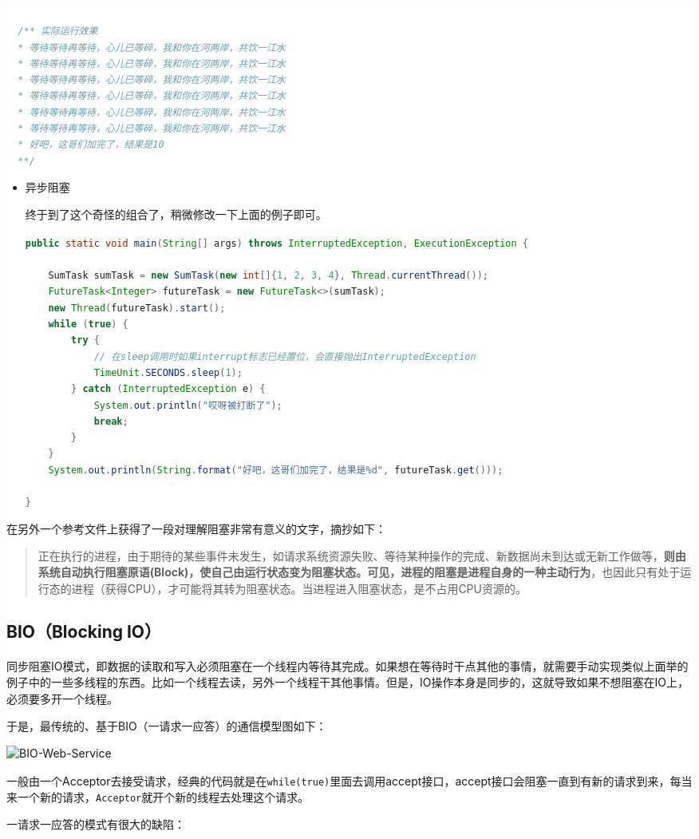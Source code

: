 ```java
  
  /** 实际运行效果
  * 等待等待再等待，心儿已等碎，我和你在河两岸，共饮一江水
  * 等待等待再等待，心儿已等碎，我和你在河两岸，共饮一江水
  * 等待等待再等待，心儿已等碎，我和你在河两岸，共饮一江水
  * 等待等待再等待，心儿已等碎，我和你在河两岸，共饮一江水
  * 等待等待再等待，心儿已等碎，我和你在河两岸，共饮一江水
  * 等待等待再等待，心儿已等碎，我和你在河两岸，共饮一江水
  * 好吧，这哥们加完了，结果是10
  **/
  ```

+ 异步阻塞

  终于到了这个奇怪的组合了，稍微修改一下上面的例子即可。

  ```java
  public static void main(String[] args) throws InterruptedException, ExecutionException {
  
      SumTask sumTask = new SumTask(new int[]{1, 2, 3, 4}, Thread.currentThread());
      FutureTask<Integer> futureTask = new FutureTask<>(sumTask);
      new Thread(futureTask).start();
      while (true) {
          try {
              // 在sleep调用时如果interrupt标志已经置位，会直接抛出InterruptedException
              TimeUnit.SECONDS.sleep(1);
          } catch (InterruptedException e) {
              System.out.println("哎呀被打断了");
              break;
          }
      }
      System.out.println(String.format("好吧，这哥们加完了，结果是%d", futureTask.get()));
  
  }
  ```


在另外一个参考文件上获得了一段对理解阻塞非常有意义的文字，摘抄如下：

> 正在执行的进程，由于期待的某些事件未发生，如请求系统资源失败、等待某种操作的完成、新数据尚未到达或无新工作做等，**则由系统自动执行阻塞原语(Block)，使自己由运行状态变为阻塞状态。**可见，进程的阻塞是进程自身的一种**主动行为**，也因此只有处于运行态的进程（获得CPU），才可能将其转为阻塞状态。当进程进入阻塞状态，是不占用CPU资源的。

## BIO（Blocking IO）

同步阻塞IO模式，即数据的读取和写入必须阻塞在一个线程内等待其完成。如果想在等待时干点其他的事情，就需要手动实现类似上面举的例子中的一些多线程的东西。比如一个线程去读，另外一个线程干其他事情。但是，IO操作本身是同步的，这就导致如果不想阻塞在IO上，必须要多开一个线程。

于是，最传统的、基于BIO（一请求一应答）的通信模型图如下：

![BIO-Web-Service](https://camo.githubusercontent.com/5ef6de9824ae82bb0c403522a647953d1193a362/68747470733a2f2f6d792d626c6f672d746f2d7573652e6f73732d636e2d6265696a696e672e616c6979756e63732e636f6d2f322e706e67)

一般由一个Acceptor去接受请求，经典的代码就是在`while(true)`里面去调用accept接口，accept接口会阻塞一直到有新的请求到来，每当来一个新的请求，`Acceptor`就开个新的线程去处理这个请求。

一请求一应答的模式有很大的缺陷：
